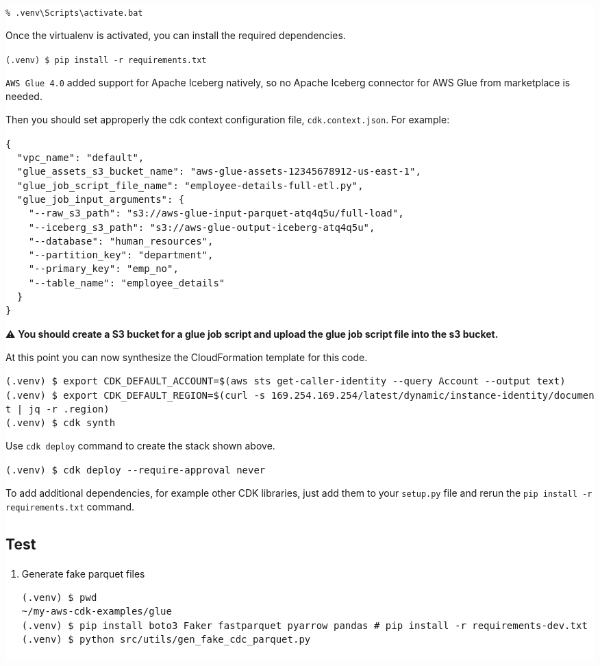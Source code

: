 ```
% .venv\Scripts\activate.bat
```

Once the virtualenv is activated, you can install the required dependencies.

```
(.venv) $ pip install -r requirements.txt
```

`AWS Glue 4.0` added support for Apache Iceberg natively, so no Apache Iceberg connector for AWS Glue from marketplace is needed.

Then you should set approperly the cdk context configuration file, `cdk.context.json`.
For example:
<pre>
{
  "vpc_name": "default",
  "glue_assets_s3_bucket_name": "aws-glue-assets-12345678912-us-east-1",
  "glue_job_script_file_name": "employee-details-full-etl.py",
  "glue_job_input_arguments": {
    "--raw_s3_path": "s3://aws-glue-input-parquet-atq4q5u/full-load",
    "--iceberg_s3_path": "s3://aws-glue-output-iceberg-atq4q5u",
    "--database": "human_resources",
    "--partition_key": "department",
    "--primary_key": "emp_no",
    "--table_name": "employee_details"
  }
}
</pre>

:warning: **You should create a S3 bucket for a glue job script and upload the glue job script file into the s3 bucket.**

At this point you can now synthesize the CloudFormation template for this code.

<pre>
(.venv) $ export CDK_DEFAULT_ACCOUNT=$(aws sts get-caller-identity --query Account --output text)
(.venv) $ export CDK_DEFAULT_REGION=$(curl -s 169.254.169.254/latest/dynamic/instance-identity/document | jq -r .region)
(.venv) $ cdk synth 
</pre>

Use `cdk deploy` command to create the stack shown above.

<pre>
(.venv) $ cdk deploy --require-approval never
</pre>

To add additional dependencies, for example other CDK libraries, just add
them to your `setup.py` file and rerun the `pip install -r requirements.txt`
command.

## Test

1. Generate fake parquet files
   <pre>
   (.venv) $ pwd
   ~/my-aws-cdk-examples/glue
   (.venv) $ pip install boto3 Faker fastparquet pyarrow pandas # pip install -r requirements-dev.txt
   (.venv) $ python src/utils/gen_fake_cdc_parquet.py
